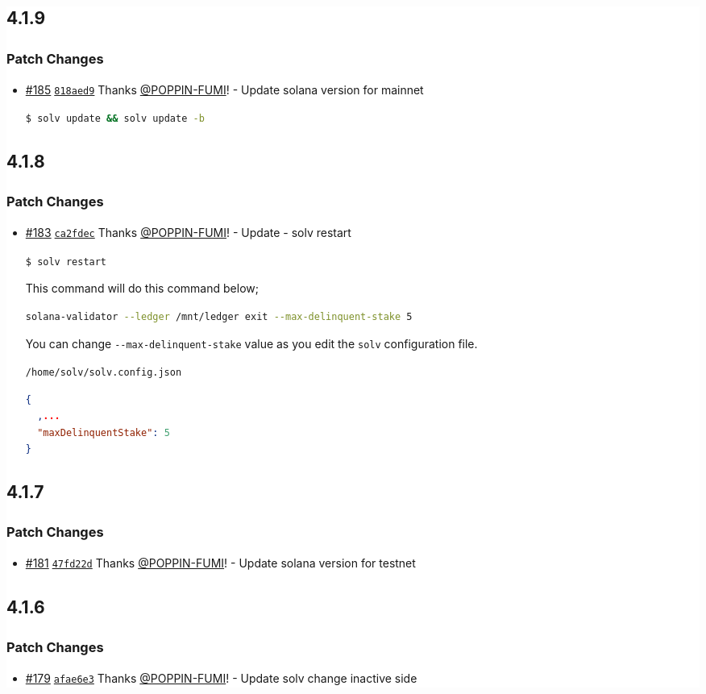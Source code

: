 ## 4.1.9

### Patch Changes

- [#185](https://github.com/EpicsDAO/solv/pull/185) [`818aed9`](https://github.com/EpicsDAO/solv/commit/818aed976deb29aec95c1e72db8ff08b1b13a9c1) Thanks [@POPPIN-FUMI](https://github.com/POPPIN-FUMI)! - Update solana version for mainnet

  ```bash
  $ solv update && solv update -b
  ```

## 4.1.8

### Patch Changes

- [#183](https://github.com/EpicsDAO/solv/pull/183) [`ca2fdec`](https://github.com/EpicsDAO/solv/commit/ca2fdecbf8168953ad7ef4e40b1f1398029932e3) Thanks [@POPPIN-FUMI](https://github.com/POPPIN-FUMI)! - Update - solv restart

  ```bash
  $ solv restart
  ```

  This command will do this command below;

  ```bash
  solana-validator --ledger /mnt/ledger exit --max-delinquent-stake 5
  ```

  You can change `--max-delinquent-stake` value as you edit the `solv` configuration file.

  `/home/solv/solv.config.json`

  ```json
  {
    ,...
    "maxDelinquentStake": 5
  }
  ```

## 4.1.7

### Patch Changes

- [#181](https://github.com/EpicsDAO/solv/pull/181) [`47fd22d`](https://github.com/EpicsDAO/solv/commit/47fd22d65837a2f47e8a7a98119adbb7ee43aa33) Thanks [@POPPIN-FUMI](https://github.com/POPPIN-FUMI)! - Update solana version for testnet

## 4.1.6

### Patch Changes

- [#179](https://github.com/EpicsDAO/solv/pull/179) [`afae6e3`](https://github.com/EpicsDAO/solv/commit/afae6e3d9e8c948ed3b120218fcd0d38734529ac) Thanks [@POPPIN-FUMI](https://github.com/POPPIN-FUMI)! - Update solv change inactive side
